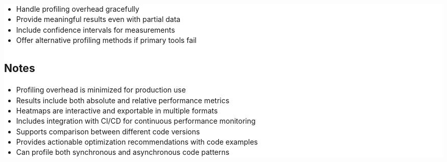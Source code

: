 - Handle profiling overhead gracefully
- Provide meaningful results even with partial data
- Include confidence intervals for measurements
- Offer alternative profiling methods if primary tools fail

## Notes

- Profiling overhead is minimized for production use
- Results include both absolute and relative performance metrics
- Heatmaps are interactive and exportable in multiple formats
- Includes integration with CI/CD for continuous performance monitoring
- Supports comparison between different code versions
- Provides actionable optimization recommendations with code examples
- Can profile both synchronous and asynchronous code patterns